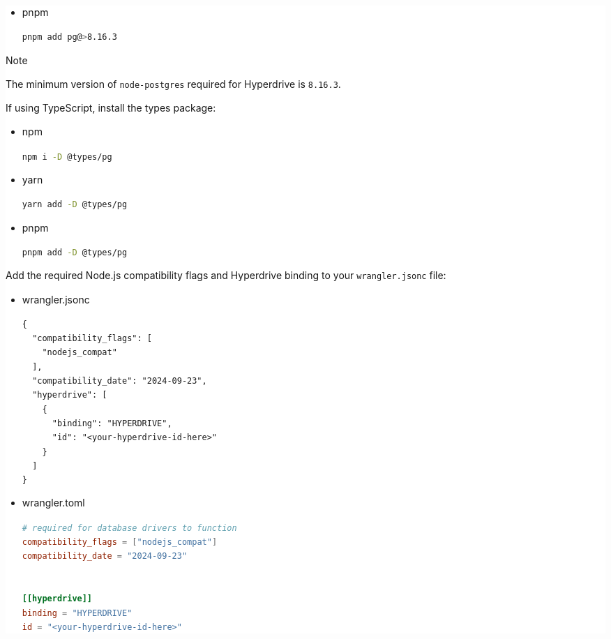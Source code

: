 * pnpm

  ```sh
  pnpm add pg@>8.16.3
  ```

Note

The minimum version of `node-postgres` required for Hyperdrive is `8.16.3`.

If using TypeScript, install the types package:

* npm

  ```sh
  npm i -D @types/pg
  ```

* yarn

  ```sh
  yarn add -D @types/pg
  ```

* pnpm

  ```sh
  pnpm add -D @types/pg
  ```

Add the required Node.js compatibility flags and Hyperdrive binding to your `wrangler.jsonc` file:

* wrangler.jsonc

  ```jsonc
  {
    "compatibility_flags": [
      "nodejs_compat"
    ],
    "compatibility_date": "2024-09-23",
    "hyperdrive": [
      {
        "binding": "HYPERDRIVE",
        "id": "<your-hyperdrive-id-here>"
      }
    ]
  }
  ```

* wrangler.toml

  ```toml
  # required for database drivers to function
  compatibility_flags = ["nodejs_compat"]
  compatibility_date = "2024-09-23"


  [[hyperdrive]]
  binding = "HYPERDRIVE"
  id = "<your-hyperdrive-id-here>"
  ```
